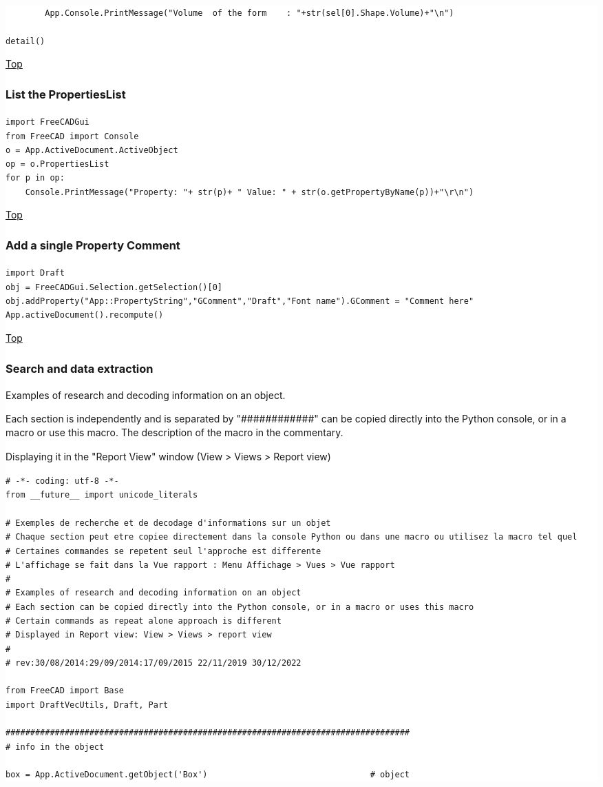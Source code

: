 ```
        App.Console.PrintMessage("Volume  of the form    : "+str(sel[0].Shape.Volume)+"\n")

detail()

```

[Top](#top)

### List the PropertiesList

```
import FreeCADGui
from FreeCAD import Console
o = App.ActiveDocument.ActiveObject
op = o.PropertiesList
for p in op:
    Console.PrintMessage("Property: "+ str(p)+ " Value: " + str(o.getPropertyByName(p))+"\r\n")

```

[Top](#top)

### Add a single Property Comment

```
import Draft
obj = FreeCADGui.Selection.getSelection()[0]
obj.addProperty("App::PropertyString","GComment","Draft","Font name").GComment = "Comment here"
App.activeDocument().recompute()

```

[Top](#top)

### Search and data extraction

Examples of research and decoding information on an object.

Each section is independently and is separated by "############" can be copied directly into the Python console, or in a macro or use this macro. The description of the macro in the commentary.

Displaying it in the "Report View" window (View > Views > Report view)

```
# -*- coding: utf-8 -*-
from __future__ import unicode_literals
 
# Exemples de recherche et de decodage d'informations sur un objet
# Chaque section peut etre copiee directement dans la console Python ou dans une macro ou utilisez la macro tel quel
# Certaines commandes se repetent seul l'approche est differente
# L'affichage se fait dans la Vue rapport : Menu Affichage > Vues > Vue rapport
#
# Examples of research and decoding information on an object
# Each section can be copied directly into the Python console, or in a macro or uses this macro
# Certain commands as repeat alone approach is different
# Displayed in Report view: View > Views > report view
#
# rev:30/08/2014:29/09/2014:17/09/2015 22/11/2019 30/12/2022
 
from FreeCAD import Base
import DraftVecUtils, Draft, Part

##################################################################################
# info in the object

box = App.ActiveDocument.getObject('Box')                                 # object 
```